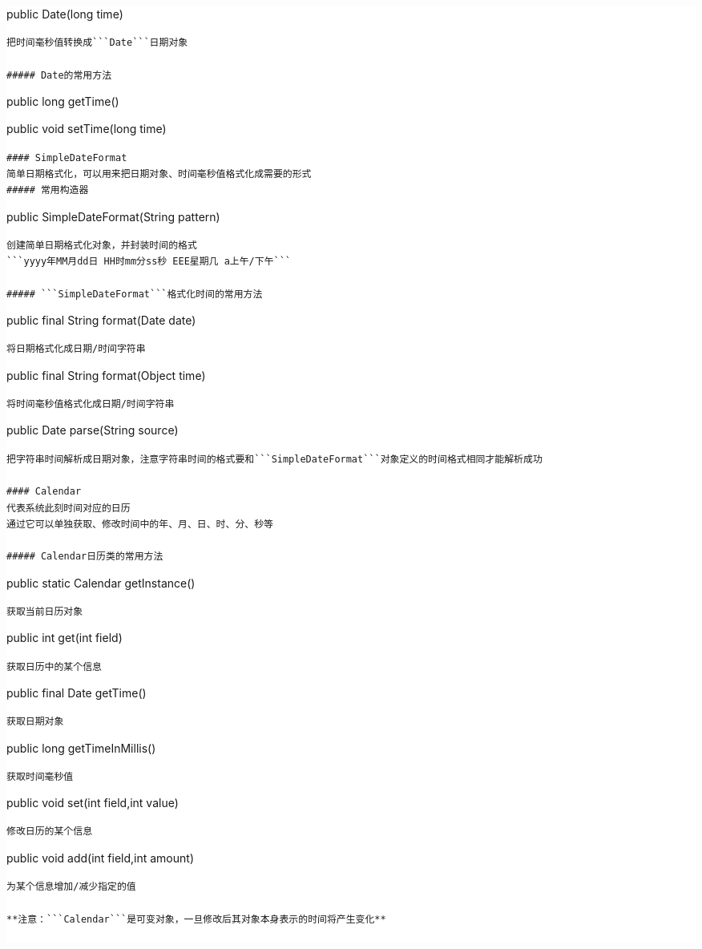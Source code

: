 ```
```
public Date(long time)
```
把时间毫秒值转换成```Date```日期对象

##### Date的常用方法
```
public long getTime()
```
```
public void setTime(long time)
```
#### SimpleDateFormat
简单日期格式化，可以用来把日期对象、时间毫秒值格式化成需要的形式
##### 常用构造器
```
public SimpleDateFormat(String pattern)
```
创建简单日期格式化对象，并封装时间的格式
```yyyy年MM月dd日 HH时mm分ss秒 EEE星期几 a上午/下午```

##### ```SimpleDateFormat```格式化时间的常用方法
```
public final String format(Date date)
```
将日期格式化成日期/时间字符串
```
public final String format(Object time)
```
将时间毫秒值格式化成日期/时间字符串
```
public Date parse(String source)
```
把字符串时间解析成日期对象，注意字符串时间的格式要和```SimpleDateFormat```对象定义的时间格式相同才能解析成功

#### Calendar
代表系统此刻时间对应的日历  
通过它可以单独获取、修改时间中的年、月、日、时、分、秒等

##### Calendar日历类的常用方法
```
public static Calendar getInstance()
```
获取当前日历对象
```
public int get(int field)
```
获取日历中的某个信息
```
public final Date getTime()
```
获取日期对象
```
public long getTimeInMillis()
```
获取时间毫秒值
```
public void set(int field,int value)
```
修改日历的某个信息
```
public void add(int field,int amount)
```
为某个信息增加/减少指定的值

**注意：```Calendar```是可变对象，一旦修改后其对象本身表示的时间将产生变化**


```